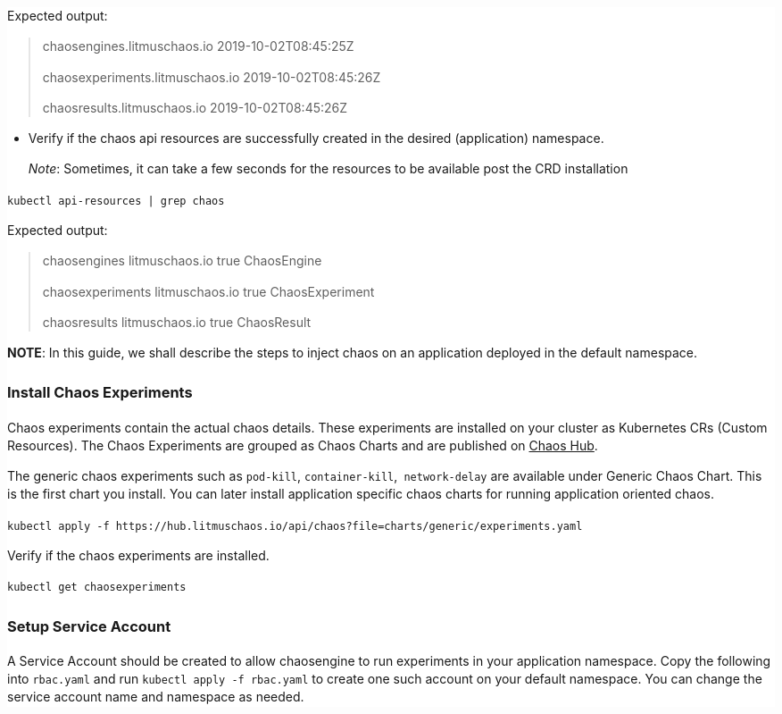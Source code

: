 Expected output:

> chaosengines.litmuschaos.io 2019-10-02T08:45:25Z
>
> chaosexperiments.litmuschaos.io 2019-10-02T08:45:26Z
>
> chaosresults.litmuschaos.io 2019-10-02T08:45:26Z

- Verify if the chaos api resources are successfully created in the desired (application) namespace.

  _Note_: Sometimes, it can take a few seconds for the resources to be available post the CRD installation

```
kubectl api-resources | grep chaos
```

Expected output:

> chaosengines litmuschaos.io true ChaosEngine
>
> chaosexperiments litmuschaos.io true ChaosExperiment
>
> chaosresults litmuschaos.io true ChaosResult

<div class="danger">
<strong>NOTE</strong>: 
In this guide, we shall describe the steps to inject chaos on an application
deployed in the default namespace.
</div>

### Install Chaos Experiments

Chaos experiments contain the actual chaos details. These experiments are installed on your cluster as Kubernetes CRs (Custom Resources). The Chaos Experiments are grouped as Chaos Charts and are published on <a href="https://hub.litmuschaos.io" target="_blank">Chaos Hub</a>.

The generic chaos experiments such as `pod-kill`, `container-kill`,` network-delay` are available under Generic Chaos Chart. This is the first chart you install. You can later install application specific chaos charts for running application oriented chaos.

```
kubectl apply -f https://hub.litmuschaos.io/api/chaos?file=charts/generic/experiments.yaml
```

Verify if the chaos experiments are installed.

```
kubectl get chaosexperiments
```

### Setup Service Account

A Service Account should be created to allow chaosengine to run experiments in your application namespace. Copy the following into `rbac.yaml` and run `kubectl apply -f rbac.yaml` to create one such account on your default namespace. You can change the service account name and namespace as needed.
